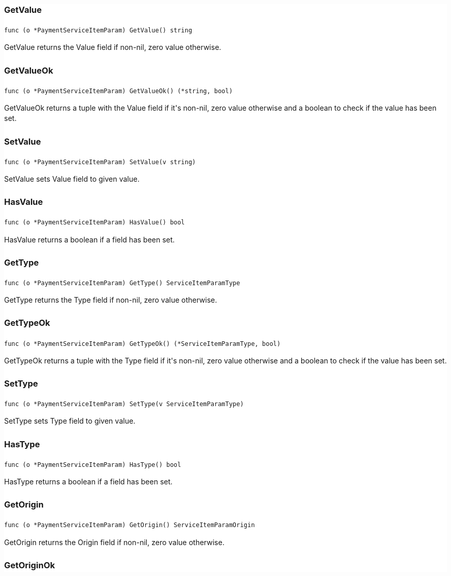 ### GetValue

`func (o *PaymentServiceItemParam) GetValue() string`

GetValue returns the Value field if non-nil, zero value otherwise.

### GetValueOk

`func (o *PaymentServiceItemParam) GetValueOk() (*string, bool)`

GetValueOk returns a tuple with the Value field if it's non-nil, zero value otherwise
and a boolean to check if the value has been set.

### SetValue

`func (o *PaymentServiceItemParam) SetValue(v string)`

SetValue sets Value field to given value.

### HasValue

`func (o *PaymentServiceItemParam) HasValue() bool`

HasValue returns a boolean if a field has been set.

### GetType

`func (o *PaymentServiceItemParam) GetType() ServiceItemParamType`

GetType returns the Type field if non-nil, zero value otherwise.

### GetTypeOk

`func (o *PaymentServiceItemParam) GetTypeOk() (*ServiceItemParamType, bool)`

GetTypeOk returns a tuple with the Type field if it's non-nil, zero value otherwise
and a boolean to check if the value has been set.

### SetType

`func (o *PaymentServiceItemParam) SetType(v ServiceItemParamType)`

SetType sets Type field to given value.

### HasType

`func (o *PaymentServiceItemParam) HasType() bool`

HasType returns a boolean if a field has been set.

### GetOrigin

`func (o *PaymentServiceItemParam) GetOrigin() ServiceItemParamOrigin`

GetOrigin returns the Origin field if non-nil, zero value otherwise.

### GetOriginOk
